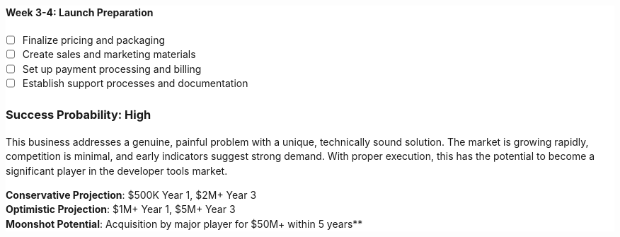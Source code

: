 #### **Week 3-4: Launch Preparation**
- [ ] Finalize pricing and packaging
- [ ] Create sales and marketing materials
- [ ] Set up payment processing and billing
- [ ] Establish support processes and documentation

### **Success Probability: High**

This business addresses a genuine, painful problem with a unique, technically sound solution. The market is growing rapidly, competition is minimal, and early indicators suggest strong demand. With proper execution, this has the potential to become a significant player in the developer tools market.

**Conservative Projection**: $500K Year 1, $2M+ Year 3  
**Optimistic Projection**: $1M+ Year 1, $5M+ Year 3  
**Moonshot Potential**: Acquisition by major player for $50M+ within 5 years**